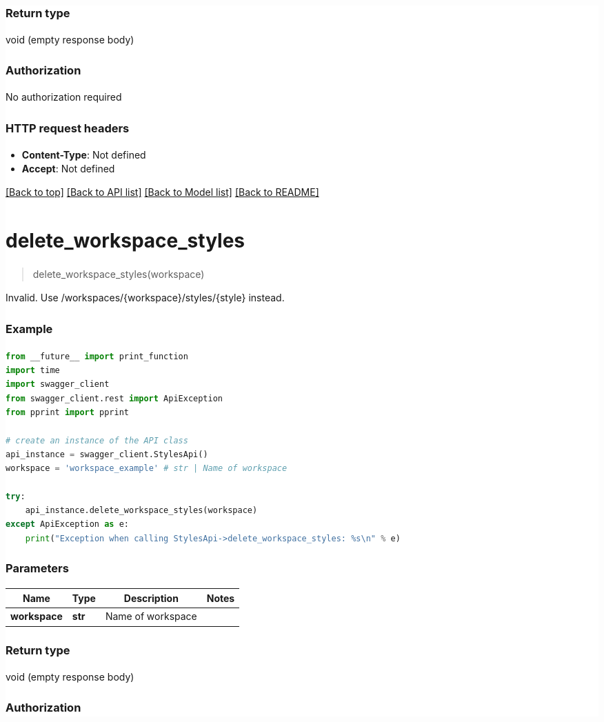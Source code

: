 ### Return type

void (empty response body)

### Authorization

No authorization required

### HTTP request headers

 - **Content-Type**: Not defined
 - **Accept**: Not defined

[[Back to top]](#) [[Back to API list]](../README.md#documentation-for-api-endpoints) [[Back to Model list]](../README.md#documentation-for-models) [[Back to README]](../README.md)

# **delete_workspace_styles**
> delete_workspace_styles(workspace)



Invalid. Use /workspaces/{workspace}/styles/{style} instead.

### Example
```python
from __future__ import print_function
import time
import swagger_client
from swagger_client.rest import ApiException
from pprint import pprint

# create an instance of the API class
api_instance = swagger_client.StylesApi()
workspace = 'workspace_example' # str | Name of workspace

try:
    api_instance.delete_workspace_styles(workspace)
except ApiException as e:
    print("Exception when calling StylesApi->delete_workspace_styles: %s\n" % e)
```

### Parameters

Name | Type | Description  | Notes
------------- | ------------- | ------------- | -------------
 **workspace** | **str**| Name of workspace | 

### Return type

void (empty response body)

### Authorization
